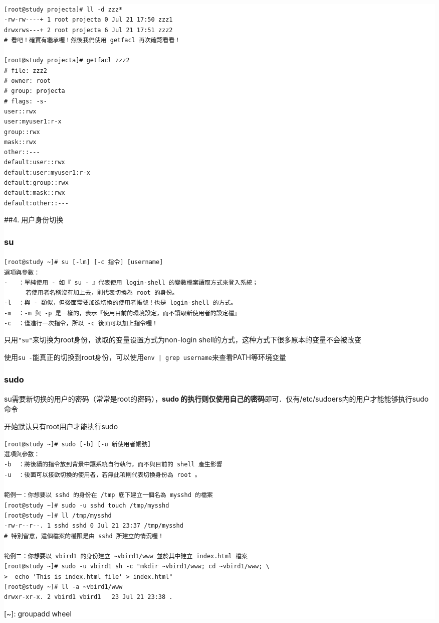    ```
   [root@study projecta]# ll -d zzz*
   -rw-rw----+ 1 root projecta 0 Jul 21 17:50 zzz1
   drwxrws---+ 2 root projecta 6 Jul 21 17:51 zzz2
   # 看吧！確實有繼承喔！然後我們使用 getfacl 再次確認看看！

   [root@study projecta]# getfacl zzz2
   # file: zzz2
   # owner: root
   # group: projecta
   # flags: -s-
   user::rwx
   user:myuser1:r-x
   group::rwx
   mask::rwx
   other::---
   default:user::rwx
   default:user:myuser1:r-x
   default:group::rwx
   default:mask::rwx
   default:other::---
   ```






##4. 用户身份切换

### su

```
[root@study ~]# su [-lm] [-c 指令] [username]
選項與參數：
-   ：單純使用 - 如『 su - 』代表使用 login-shell 的變數檔案讀取方式來登入系統；
      若使用者名稱沒有加上去，則代表切換為 root 的身份。
-l  ：與 - 類似，但後面需要加欲切換的使用者帳號！也是 login-shell 的方式。
-m  ：-m 與 -p 是一樣的，表示『使用目前的環境設定，而不讀取新使用者的設定檔』
-c  ：僅進行一次指令，所以 -c 後面可以加上指令喔！
```

只用```"su"```来切换为root身份，读取的变量设置方式为non-login shell的方式，这种方式下很多原本的变量不会被改变

使用```su -```能真正的切换到root身份，可以使用```env | grep username```来查看PATH等环境变量

### sudo

su需要新切换的用户的密码（常常是root的密码），**sudo 的执行则仅使用自己的密码**即可．仅有/etc/sudoers内的用户才能能够执行sudo命令

开始默认只有root用户才能执行sudo

```
[root@study ~]# sudo [-b] [-u 新使用者帳號]
選項與參數：
-b  ：將後續的指令放到背景中讓系統自行執行，而不與目前的 shell 產生影響
-u  ：後面可以接欲切換的使用者，若無此項則代表切換身份為 root 。

範例一：你想要以 sshd 的身份在 /tmp 底下建立一個名為 mysshd 的檔案
[root@study ~]# sudo -u sshd touch /tmp/mysshd
[root@study ~]# ll /tmp/mysshd
-rw-r--r--. 1 sshd sshd 0 Jul 21 23:37 /tmp/mysshd
# 特別留意，這個檔案的權限是由 sshd 所建立的情況喔！

範例二：你想要以 vbird1 的身份建立 ~vbird1/www 並於其中建立 index.html 檔案
[root@study ~]# sudo -u vbird1 sh -c "mkdir ~vbird1/www; cd ~vbird1/www; \
>  echo 'This is index.html file' > index.html"
[root@study ~]# ll -a ~vbird1/www
drwxr-xr-x. 2 vbird1 vbird1   23 Jul 21 23:38 .
```

   [~]: groupadd wheel